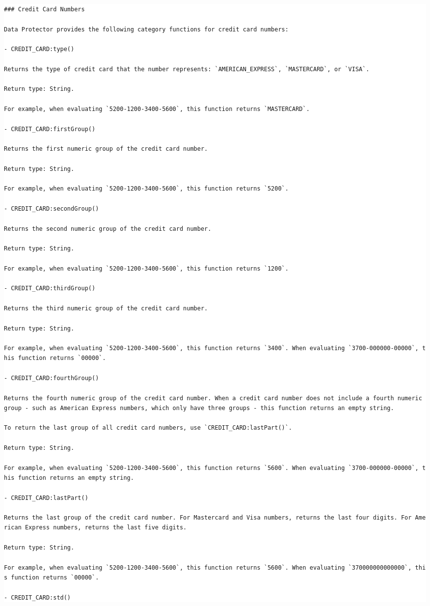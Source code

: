   ```
### Credit Card Numbers

Data Protector provides the following category functions for credit card numbers:

- CREDIT_CARD:type()

  Returns the type of credit card that the number represents: `AMERICAN_EXPRESS`, `MASTERCARD`, or `VISA`.

  Return type: String.

  For example, when evaluating `5200-1200-3400-5600`, this function returns `MASTERCARD`.

- CREDIT_CARD:firstGroup()

  Returns the first numeric group of the credit card number.

  Return type: String.

  For example, when evaluating `5200-1200-3400-5600`, this function returns `5200`.

- CREDIT_CARD:secondGroup()

  Returns the second numeric group of the credit card number.

  Return type: String.

  For example, when evaluating `5200-1200-3400-5600`, this function returns `1200`.

- CREDIT_CARD:thirdGroup()

  Returns the third numeric group of the credit card number.

  Return type: String.

  For example, when evaluating `5200-1200-3400-5600`, this function returns `3400`. When evaluating `3700-000000-00000`, this function returns `00000`.

- CREDIT_CARD:fourthGroup()

  Returns the fourth numeric group of the credit card number. When a credit card number does not include a fourth numeric group - such as American Express numbers, which only have three groups - this function returns an empty string.

  To return the last group of all credit card numbers, use `CREDIT_CARD:lastPart()`.

  Return type: String.

  For example, when evaluating `5200-1200-3400-5600`, this function returns `5600`. When evaluating `3700-000000-00000`, this function returns an empty string.

- CREDIT_CARD:lastPart()

  Returns the last group of the credit card number. For Mastercard and Visa numbers, returns the last four digits. For American Express numbers, returns the last five digits.

  Return type: String.

  For example, when evaluating `5200-1200-3400-5600`, this function returns `5600`. When evaluating `370000000000000`, this function returns `00000`.

- CREDIT_CARD:std()

  ```